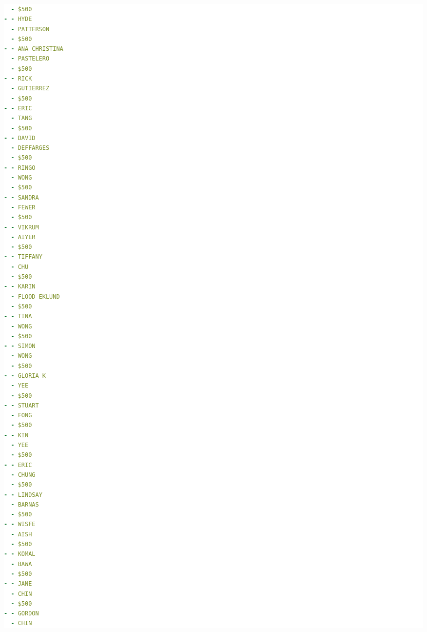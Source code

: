 ```yaml
  - $500
- - HYDE
  - PATTERSON
  - $500
- - ANA CHRISTINA
  - PASTELERO
  - $500
- - RICK
  - GUTIERREZ
  - $500
- - ERIC
  - TANG
  - $500
- - DAVID
  - DEFFARGES
  - $500
- - RINGO
  - WONG
  - $500
- - SANDRA
  - FEWER
  - $500
- - VIKRUM
  - AIYER
  - $500
- - TIFFANY
  - CHU
  - $500
- - KARIN
  - FLOOD EKLUND
  - $500
- - TINA
  - WONG
  - $500
- - SIMON
  - WONG
  - $500
- - GLORIA K
  - YEE
  - $500
- - STUART
  - FONG
  - $500
- - KIN
  - YEE
  - $500
- - ERIC
  - CHUNG
  - $500
- - LINDSAY
  - BARNAS
  - $500
- - WISFE
  - AISH
  - $500
- - KOMAL
  - BAWA
  - $500
- - JANE
  - CHIN
  - $500
- - GORDON
  - CHIN
```